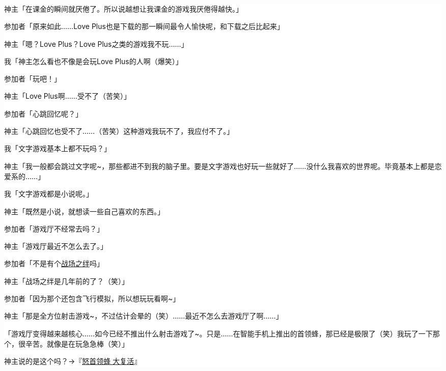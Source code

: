 
神主「在课金的瞬间就厌倦了。所以说越想让我课金的游戏我厌倦得越快。」  

  

参加者「原来如此……Love Plus也是下载的那一瞬间最令人愉快呢，和下载之后比起来」  

  

神主「嗯？Love Plus？Love Plus之类的游戏我不玩……」  

  

我「神主怎么看也不像是会玩Love Plus的人啊（爆笑）」  

  

参加者「玩吧！」  

  

神主「Love Plus啊……受不了（苦笑）」  

  

参加者「心跳回忆呢？」  

  

神主「心跳回忆也受不了……（苦笑）这种游戏我玩不了，我应付不了。」  

  

我「文字游戏基本上都不玩吗？」  

  

神主「我一般都会跳过文字呢~，那些都进不到我的脑子里。要是文字游戏也好玩一些就好了……没什么我喜欢的世界呢。毕竟基本上都是恋爱系的……」  

  

我「文字游戏都是小说呢。」  

  

神主「既然是小说，就想读一些自己喜欢的东西。」  

  

参加者「游戏厅不经常去吗？」  

  

神主「游戏厅最近不怎么去了。」  

  

参加者「不是有个[战场之绊](http://gundam-kizuna.jp/aboutkizuna/index.php)吗」  

  

神主「战场之绊是几年前的了？（笑）」  

  

参加者「因为那个还包含飞行模拟，所以想玩玩看啊~」  

  

神主「那是全方位射击游戏~，不过估计会晕的（笑）……最近不怎么去游戏厅了啊……」  

「游戏厅变得越来越核心……如今已经不推出什么射击游戏了~。只是……在智能手机上推出的首领蜂，那已经是极限了（笑）我玩了一下那个，很辛苦。就像是在玩急急棒（笑）」  

  

神主说的是这个吗？→『[怒首领蜂 大复活](http://iphoneac.com/dodonpachi.html)』  
